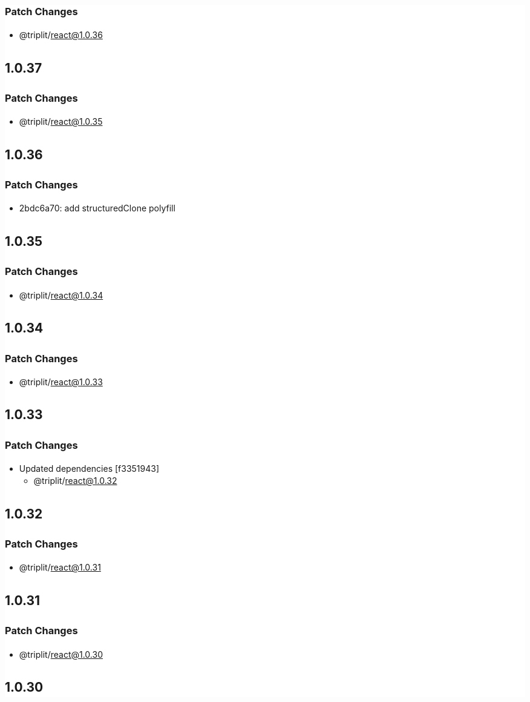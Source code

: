 ### Patch Changes

- @triplit/react@1.0.36

## 1.0.37

### Patch Changes

- @triplit/react@1.0.35

## 1.0.36

### Patch Changes

- 2bdc6a70: add structuredClone polyfill

## 1.0.35

### Patch Changes

- @triplit/react@1.0.34

## 1.0.34

### Patch Changes

- @triplit/react@1.0.33

## 1.0.33

### Patch Changes

- Updated dependencies [f3351943]
  - @triplit/react@1.0.32

## 1.0.32

### Patch Changes

- @triplit/react@1.0.31

## 1.0.31

### Patch Changes

- @triplit/react@1.0.30

## 1.0.30
